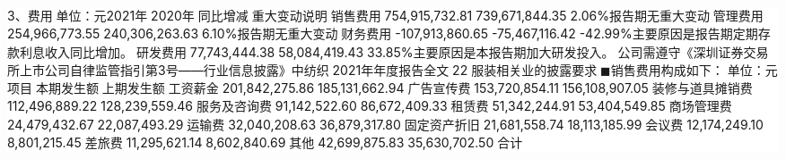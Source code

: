 3、费用
单位：元2021年
2020年
同比增减
重大变动说明
销售费用
754,915,732.81
739,671,844.35
2.06%报告期无重大变动
管理费用
254,966,773.55
240,306,263.63
6.10%报告期无重大变动
财务费用
-107,913,860.65
-75,467,116.42
-42.99%主要原因是报告期定期存款利息收入同比增加。
研发费用
77,743,444.38
58,084,419.43
33.85%主要原因是本报告期加大研发投入。
公司需遵守《深圳证券交易所上市公司自律监管指引第3号——行业信息披露》中纺织
2021年年度报告全文
22
服装相关业的披露要求
◼销售费用构成如下：
单位：元
项目
本期发生额
上期发生额
工资薪金
201,842,275.86
185,131,662.94
广告宣传费
153,720,854.11
156,108,907.05
装修与道具摊销费
112,496,889.22
128,239,559.46
服务及咨询费
91,142,522.60
86,672,409.33
租赁费
51,342,244.91
53,404,549.85
商场管理费
24,479,432.67
22,087,493.29
运输费
32,040,208.63
36,879,317.80
固定资产折旧
21,681,558.74
18,113,185.99
会议费
12,174,249.10
8,801,215.45
差旅费
11,295,621.14
8,602,840.69
其他
42,699,875.83
35,630,702.50
合计